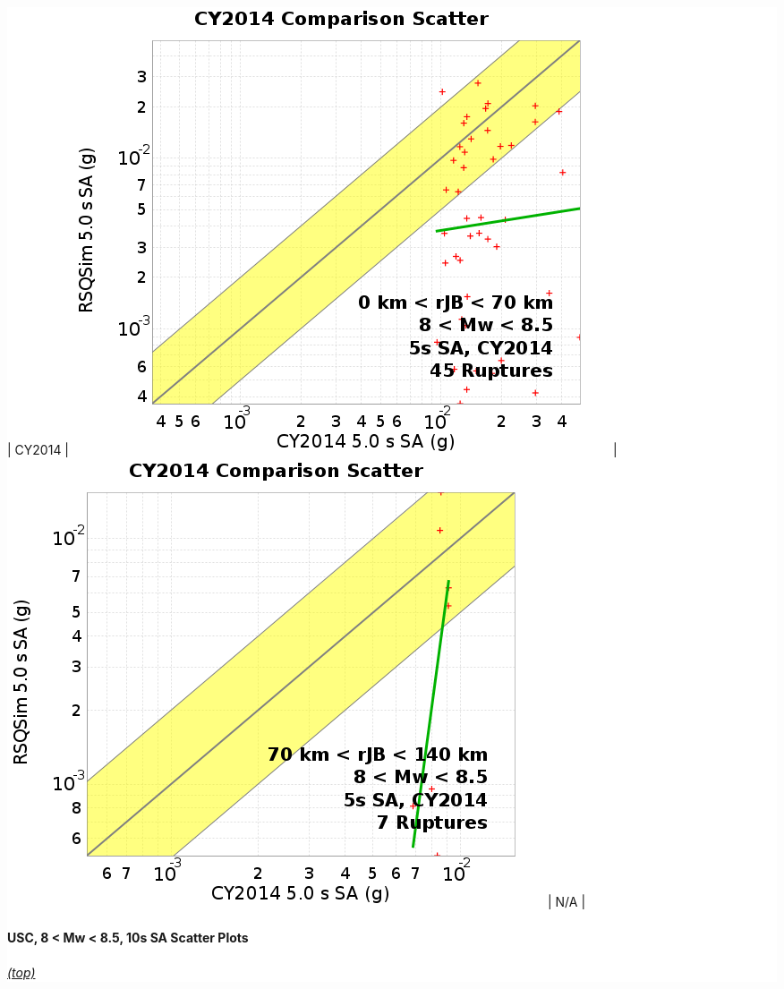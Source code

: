 | CY2014 | ![Scatter Plot](resources/USC_mag_8_8.5_dist_0_705s_CY2014_scatter.png) | ![Scatter Plot](resources/USC_mag_8_8.5_dist_70_1405s_CY2014_scatter.png) | N/A |
#### USC, 8 < Mw < 8.5, 10s SA Scatter Plots
*[(top)](#table-of-contents)*
